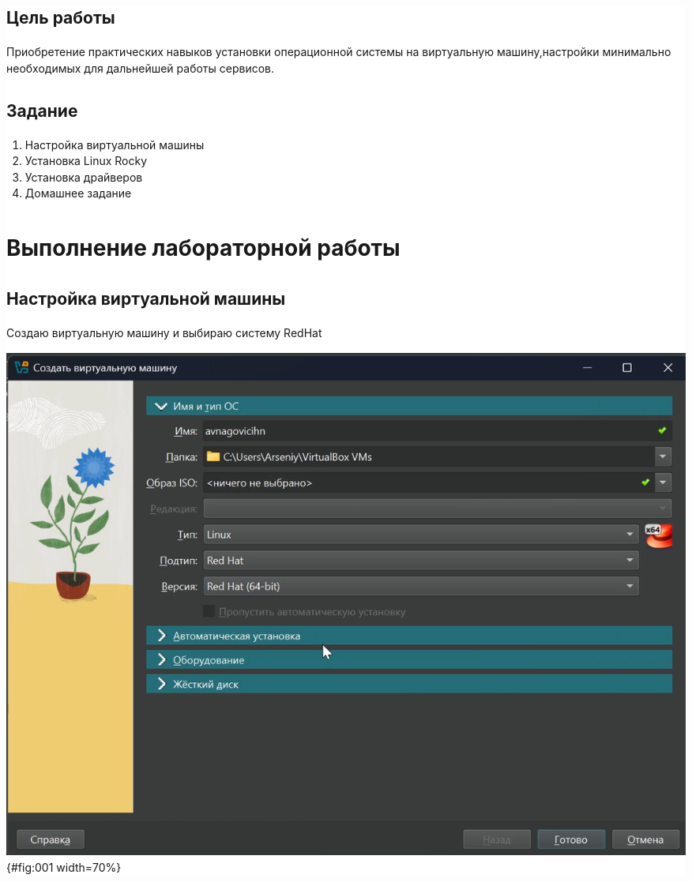 ## Цель работы

Приобретение практических навыков установки операционной системы на виртуальную машину,настройки минимально необходимых для дальнейшей работы сервисов.

## Задание

1. Настройка виртуальной машины
2. Установка Linux Rocky
3. Установка драйверов
4. Домашнее задание


# Выполнение лабораторной работы

## Настройка виртуальной машины

Создаю виртуальную машину и выбираю систему RedHat

![Создание виртуальной машины](image/1.png){#fig:001 width=70%}
